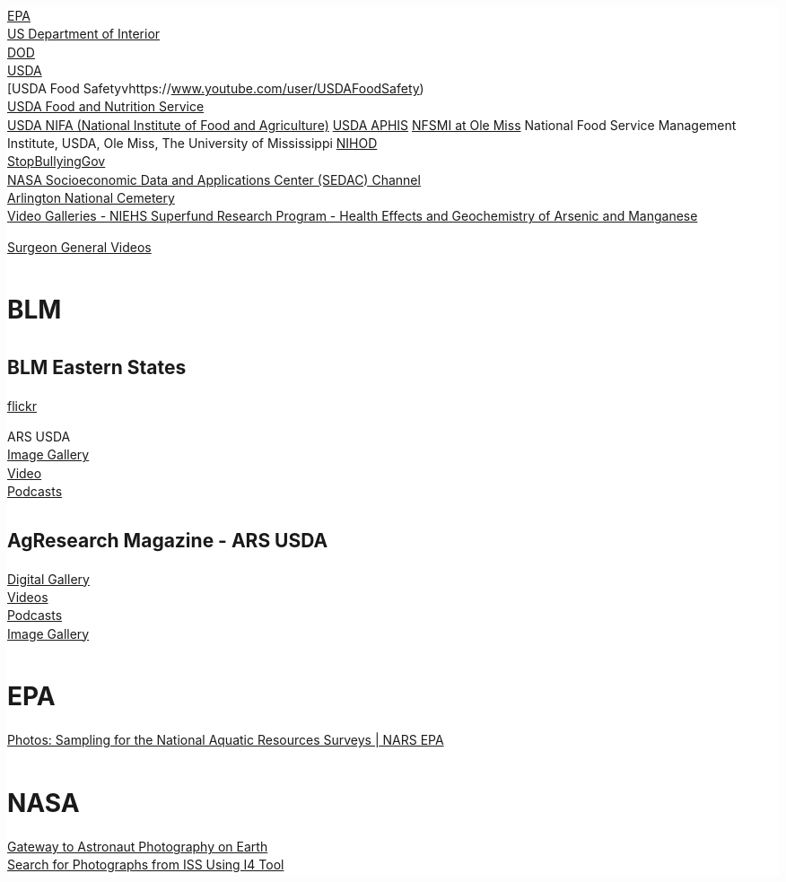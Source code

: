 
[EPA](https://www.youtube.com/user/USEPAgov)  
[US Department of Interior](https://www.youtube.com/user/USInterior)  
[DOD](https://www.youtube.com/user/DODvClips)  
[USDA](https://www.youtube.com/user/usda)  
[USDA Food Safetyvhttps://www.youtube.com/user/USDAFoodSafety)  
[USDA Food and Nutrition Service](https://www.youtube.com/user/USDAfoodandnutrition)  
[USDA NIFA (National Institute of Food and Agriculture)](https://www.youtube.com/user/usdaagscience)
[USDA APHIS](https://www.youtube.com/user/USDAAPHIS)
[NFSMI at Ole Miss](https://www.youtube.com/user/NFSMIatOleMiss)
National Food Service Management Institute, USDA, Ole Miss, The University of Mississippi
[NIHOD](https://www.youtube.com/user/NIHOD)  
[StopBullyingGov](https://www.youtube.com/user/StopBullyingGov)  
[NASA Socioeconomic Data and Applications Center (SEDAC) Channel](https://www.youtube.com/channel/UCjUjAvV7M04SxxpM5wq4fMw)  
[Arlington National Cemetery](https://www.youtube.com/channel/UCdviiwqQHHUePZglBHXFvPw)  
[Video Galleries - NIEHS Superfund Research Program - Health Effects and Geochemistry of Arsenic and Manganese](http://superfund.ciesin.columbia.edu/all_videos_list)  




[Surgeon General Videos](https://www.surgeongeneral.gov/www.surgeongeneral.gov/videos/index.html)  

# BLM  
## BLM Eastern States
[flickr](https://www.flickr.com/photos/blmeasternstates/)  


ARS USDA  
[Image Gallery](https://www.ars.usda.gov/oc/images/image-gallery/)  
[Video](https://www.ars.usda.gov/oc/video/video/)  
[Podcasts](https://www.ars.usda.gov/oc/podcasts/podcasts/)  

## AgResearch Magazine - ARS USDA
[Digital Gallery](https://agresearchmag.ars.usda.gov/digitalgallery)  
[Videos](https://agresearchmag.ars.usda.gov/videogallery)  
[Podcasts](https://agresearchmag.ars.usda.gov/podcasts)  
[Image Gallery](http://www.ars.usda.gov/News/docs.htm?docid=23559)  

# EPA  

[Photos: Sampling for the National Aquatic Resources Surveys &#124; NARS EPA](https://www.epa.gov/national-aquatic-resource-surveys/photos-sampling-national-aquatic-resource-surveys)  

# NASA  

[Gateway to Astronaut Photography on Earth](https://eol.jsc.nasa.gov/)  
[Search for Photographs from ISS Using I4 Tool](https://eol.jsc.nasa.gov/Tools/)  
